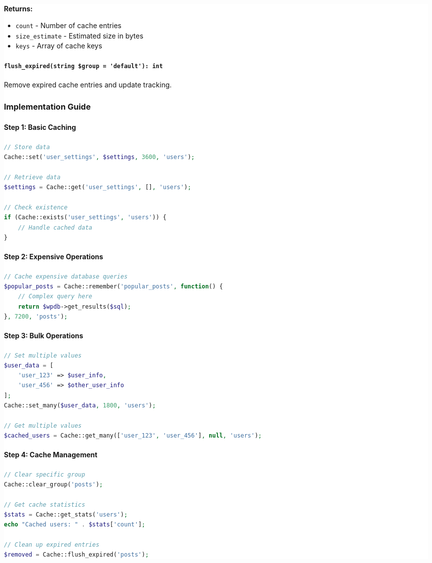 **Returns:**
- `count` - Number of cache entries
- `size_estimate` - Estimated size in bytes
- `keys` - Array of cache keys

#### `flush_expired(string $group = 'default'): int`
Remove expired cache entries and update tracking.

### Implementation Guide

#### Step 1: Basic Caching

```php
// Store data
Cache::set('user_settings', $settings, 3600, 'users');

// Retrieve data
$settings = Cache::get('user_settings', [], 'users');

// Check existence
if (Cache::exists('user_settings', 'users')) {
    // Handle cached data
}
```

#### Step 2: Expensive Operations

```php
// Cache expensive database queries
$popular_posts = Cache::remember('popular_posts', function() {
    // Complex query here
    return $wpdb->get_results($sql);
}, 7200, 'posts');
```

#### Step 3: Bulk Operations

```php
// Set multiple values
$user_data = [
    'user_123' => $user_info,
    'user_456' => $other_user_info
];
Cache::set_many($user_data, 1800, 'users');

// Get multiple values
$cached_users = Cache::get_many(['user_123', 'user_456'], null, 'users');
```

#### Step 4: Cache Management

```php
// Clear specific group
Cache::clear_group('posts');

// Get cache statistics
$stats = Cache::get_stats('users');
echo "Cached users: " . $stats['count'];

// Clean up expired entries
$removed = Cache::flush_expired('posts');
```
